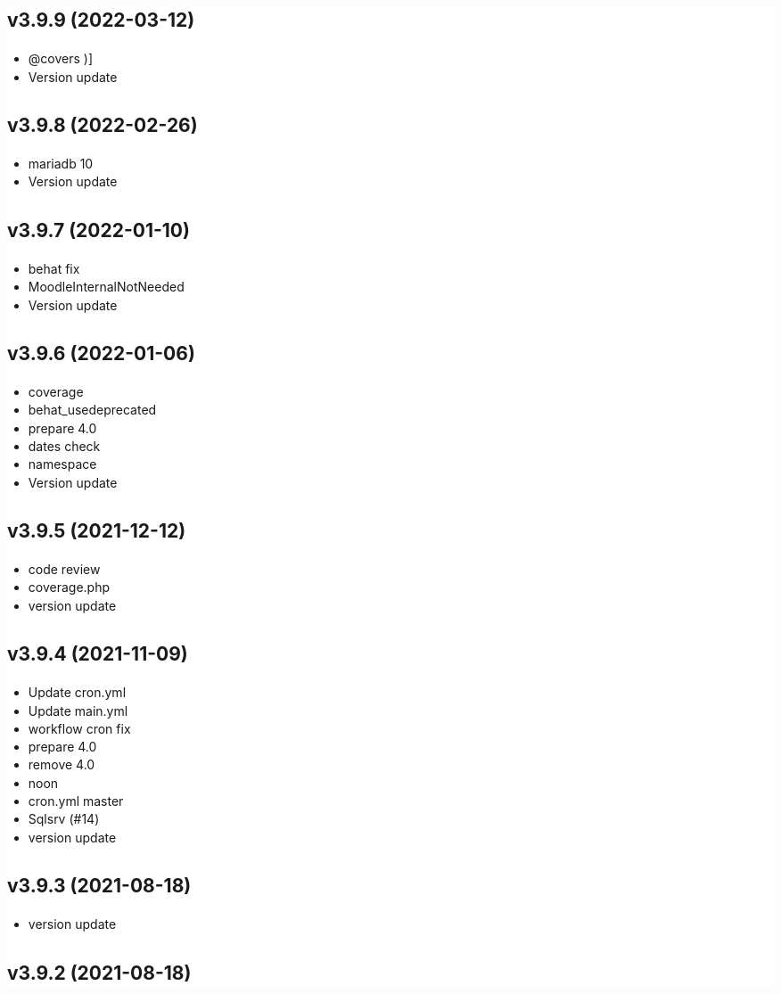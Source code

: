 ## v3.9.9 (2022-03-12)

* @covers )]
* Version update 

## v3.9.8 (2022-02-26)

* mariadb 10 
* Version update 

## v3.9.7 (2022-01-10)

* behat fix 
* MoodleInternalNotNeeded 
* Version update 

## v3.9.6 (2022-01-06)

* coverage 
* behat_usedeprecated 
* prepare 4.0 
* dates check 
* namespace 
* Version update 

## v3.9.5 (2021-12-12)

* code review 
* coverage.php 
* version update 

## v3.9.4 (2021-11-09)

* Update cron.yml 
* Update main.yml 
* workflow cron fix 
* prepare 4.0 
* remove 4.0 
* noon 
* cron.yml master 
* Sqlsrv (#14) 
* version update 

## v3.9.3 (2021-08-18)

* version update 

## v3.9.2 (2021-08-18)
